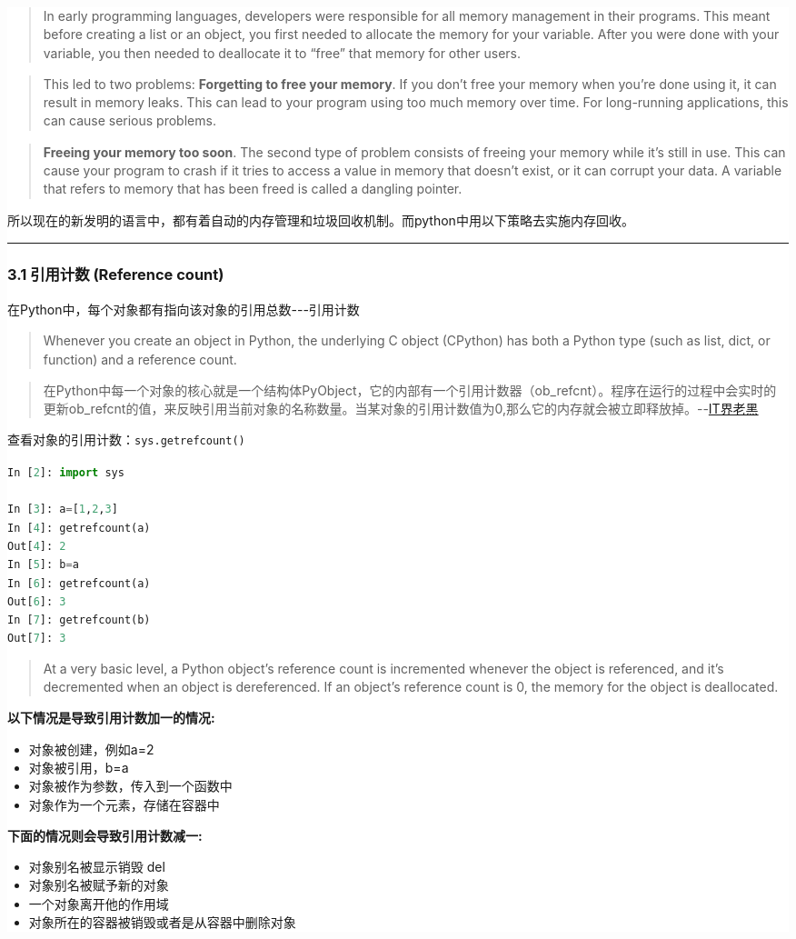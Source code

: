 >In early programming languages, developers were responsible for all memory management in their programs. This meant before creating a list or an object, you first needed to allocate the memory for your variable. After you were done with your variable, you then needed to deallocate it to “free” that memory for other users.

>This led to two problems:
>**Forgetting to free your memory**. If you don’t free your memory when you’re done using it, it can result in memory leaks. This can lead to your program using too much memory over time. For long-running applications, this can cause serious problems.

>**Freeing your memory too soon**. The second type of problem consists of freeing your memory while it’s still in use. This can cause your program to crash if it tries to access a value in memory that doesn’t exist, or it can corrupt your data. A variable that refers to memory that has been freed is called a dangling pointer.

所以现在的新发明的语言中，都有着自动的内存管理和垃圾回收机制。而python中用以下策略去实施内存回收。

---


### 3.1 引用计数 (Reference count)

在Python中，每个对象都有指向该对象的引用总数---引用计数 
> Whenever you create an object in Python, the underlying C object (CPython) has both a Python type (such as list, dict, or function) and a reference count.

> 在Python中每一个对象的核心就是一个结构体PyObject，它的内部有一个引用计数器（ob_refcnt）。程序在运行的过程中会实时的更新ob_refcnt的值，来反映引用当前对象的名称数量。当某对象的引用计数值为0,那么它的内存就会被立即释放掉。--[IT界老黑](https://zhuanlan.zhihu.com/p/83251959)

查看对象的引用计数：`sys.getrefcount()`

```python
In [2]: import sys

In [3]: a=[1,2,3]
In [4]: getrefcount(a)
Out[4]: 2
In [5]: b=a
In [6]: getrefcount(a)
Out[6]: 3
In [7]: getrefcount(b)
Out[7]: 3
```
> At a very basic level, a Python object’s reference count is incremented whenever the object is referenced, and it’s decremented when an object is dereferenced. If an object’s reference count is 0, the memory for the object is deallocated.

**以下情况是导致引用计数加一的情况:**
- 对象被创建，例如a=2
- 对象被引用，b=a
- 对象被作为参数，传入到一个函数中
- 对象作为一个元素，存储在容器中

**下面的情况则会导致引用计数减一:**
- 对象别名被显示销毁 del
- 对象别名被赋予新的对象
- 一个对象离开他的作用域
- 对象所在的容器被销毁或者是从容器中删除对象
